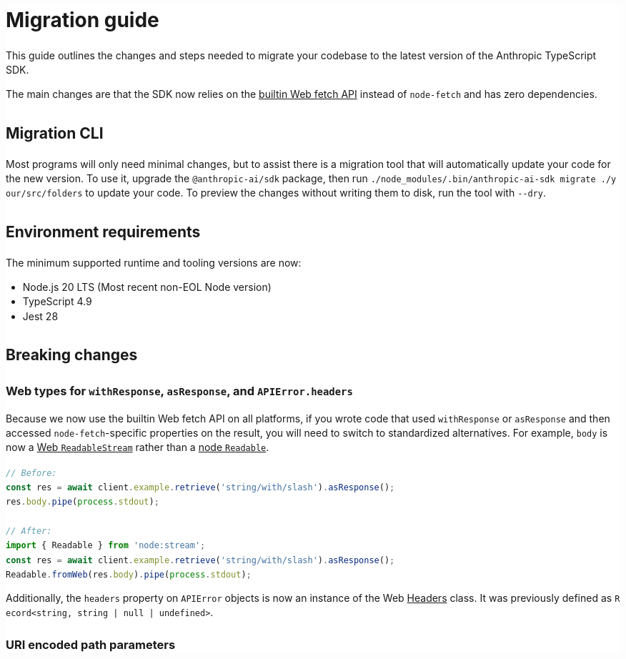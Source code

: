 # Migration guide

This guide outlines the changes and steps needed to migrate your codebase to the latest version of the Anthropic TypeScript SDK.

The main changes are that the SDK now relies on the [builtin Web fetch API](https://developer.mozilla.org/en-US/docs/Web/API/Fetch_API) instead of `node-fetch` and has zero dependencies.

## Migration CLI

Most programs will only need minimal changes, but to assist there is a migration tool that will automatically update your code for the new version.
To use it, upgrade the `@anthropic-ai/sdk` package, then run `./node_modules/.bin/anthropic-ai-sdk migrate ./your/src/folders` to update your code.
To preview the changes without writing them to disk, run the tool with `--dry`.

## Environment requirements

The minimum supported runtime and tooling versions are now:

- Node.js 20 LTS (Most recent non-EOL Node version)
- TypeScript 4.9
- Jest 28

## Breaking changes

### Web types for `withResponse`, `asResponse`, and `APIError.headers`

Because we now use the builtin Web fetch API on all platforms, if you wrote code that used `withResponse` or `asResponse` and then accessed `node-fetch`-specific properties on the result, you will need to switch to standardized alternatives.
For example, `body` is now a [Web `ReadableStream`](https://developer.mozilla.org/en-US/docs/Web/API/ReadableStream) rather than a [node `Readable`](https://nodejs.org/api/stream.html#readable-streams).

```ts
// Before:
const res = await client.example.retrieve('string/with/slash').asResponse();
res.body.pipe(process.stdout);

// After:
import { Readable } from 'node:stream';
const res = await client.example.retrieve('string/with/slash').asResponse();
Readable.fromWeb(res.body).pipe(process.stdout);
```

Additionally, the `headers` property on `APIError` objects is now an instance of the Web [Headers](https://developer.mozilla.org/en-US/docs/Web/API/Headers) class. It was previously defined as `Record<string, string | null | undefined>`.

### URI encoded path parameters
